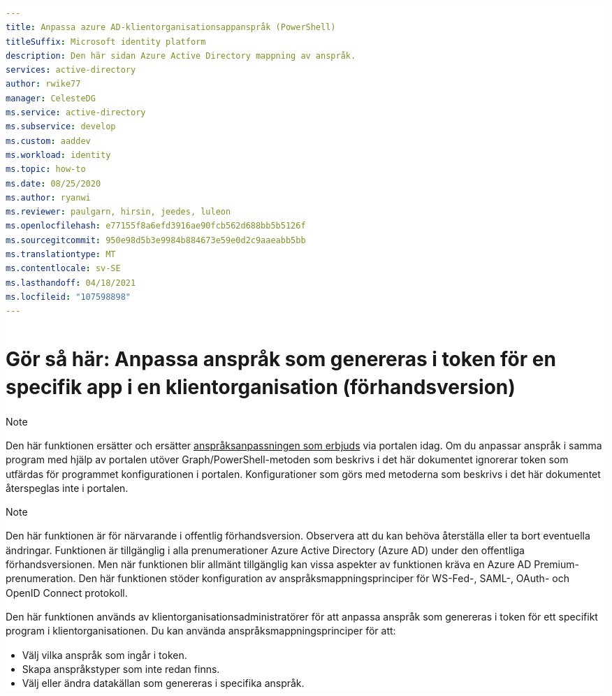 ```yaml
---
title: Anpassa azure AD-klientorganisationsappanspråk (PowerShell)
titleSuffix: Microsoft identity platform
description: Den här sidan Azure Active Directory mappning av anspråk.
services: active-directory
author: rwike77
manager: CelesteDG
ms.service: active-directory
ms.subservice: develop
ms.custom: aaddev
ms.workload: identity
ms.topic: how-to
ms.date: 08/25/2020
ms.author: ryanwi
ms.reviewer: paulgarn, hirsin, jeedes, luleon
ms.openlocfilehash: e77155f8a6efd3916ae90fcb562d688bb5b5126f
ms.sourcegitcommit: 950e98d5b3e9984b884673e59e0d2c9aaeabb5bb
ms.translationtype: MT
ms.contentlocale: sv-SE
ms.lasthandoff: 04/18/2021
ms.locfileid: "107598898"
---
```

# <a name="how-to-customize-claims-emitted-in-tokens-for-a-specific-app-in-a-tenant-preview"></a>Gör så här: Anpassa anspråk som genereras i token för en specifik app i en klientorganisation (förhandsversion)

> [!NOTE]
> Den här funktionen ersätter och ersätter [anspråksanpassningen som erbjuds](active-directory-saml-claims-customization.md) via portalen idag. Om du anpassar anspråk i samma program med hjälp av portalen utöver Graph/PowerShell-metoden som beskrivs i det här dokumentet ignorerar token som utfärdas för programmet konfigurationen i portalen. Konfigurationer som görs med metoderna som beskrivs i det här dokumentet återspeglas inte i portalen.

> [!NOTE]
> Den här funktionen är för närvarande i offentlig förhandsversion. Observera att du kan behöva återställa eller ta bort eventuella ändringar. Funktionen är tillgänglig i alla prenumerationer Azure Active Directory (Azure AD) under den offentliga förhandsversionen. Men när funktionen blir allmänt tillgänglig kan vissa aspekter av funktionen kräva en Azure AD Premium-prenumeration. Den här funktionen stöder konfiguration av anspråksmappningsprinciper för WS-Fed-, SAML-, OAuth- och OpenID Connect protokoll.

Den här funktionen används av klientorganisationsadministratörer för att anpassa anspråk som genereras i token för ett specifikt program i klientorganisationen. Du kan använda anspråksmappningsprinciper för att:

- Välj vilka anspråk som ingår i token.
- Skapa anspråkstyper som inte redan finns.
- Välj eller ändra datakällan som genereras i specifika anspråk.

